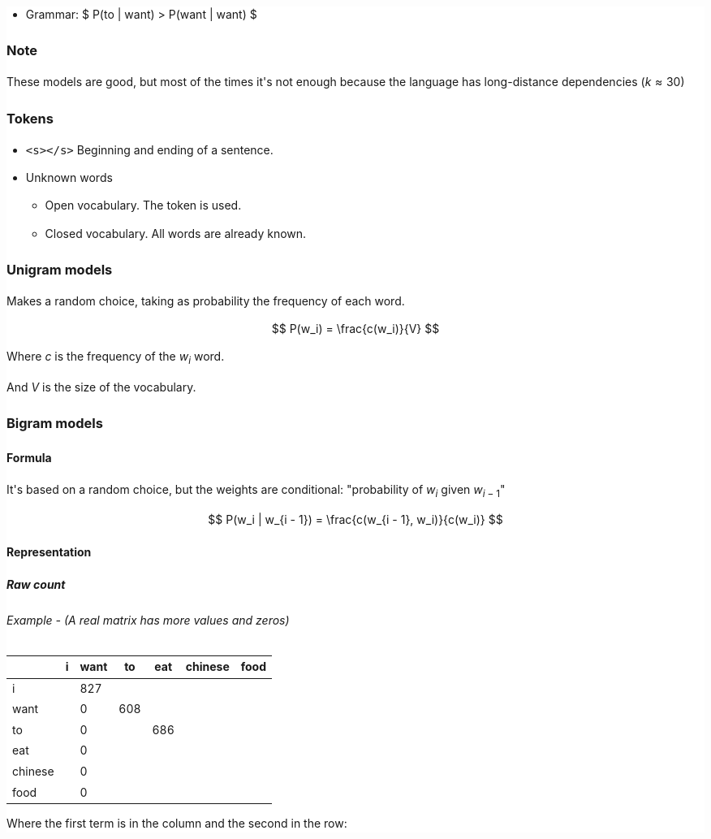 - Grammar: $ P(to | want) > P(want | want) $

### Note

These models are good, but most of the times it's not enough because the language has long-distance dependencies $(k \approx 30)$

### Tokens 

- <kbd>\<s>\</s></kbd> Beginning and ending of a sentence.

- <kbd><unk></kbd> Unknown words

    - Open vocabulary. The token is used.

    - Closed vocabulary. All words are already known.

### Unigram models

Makes a random choice, taking as probability the frequency of each word.

$$ P(w_i) = \frac{c(w_i)}{V} $$

Where $c$ is the frequency of the $w_i$ word. 

And $V$ is the size of the vocabulary.

### Bigram models

#### Formula

It's based on a random choice, but the weights are conditional: "probability of $w_i$ given $w_{i - 1}$"

$$ P(w_i | w_{i - 1}) = \frac{c(w_{i - 1}, w_i)}{c(w_i)} $$

#### Representation

##### Raw count

###### Example - (A real matrix has more values and zeros)

||i|want|to|eat|chinese|food|
|---|---|---|---|---|---|---|
|i||827|||||
|want||0|608||||
|to||0||686|||
|eat||0|||||
|chinese||0|||||
|food||0|||||

Where the first term is in the column and the second in the row: 
